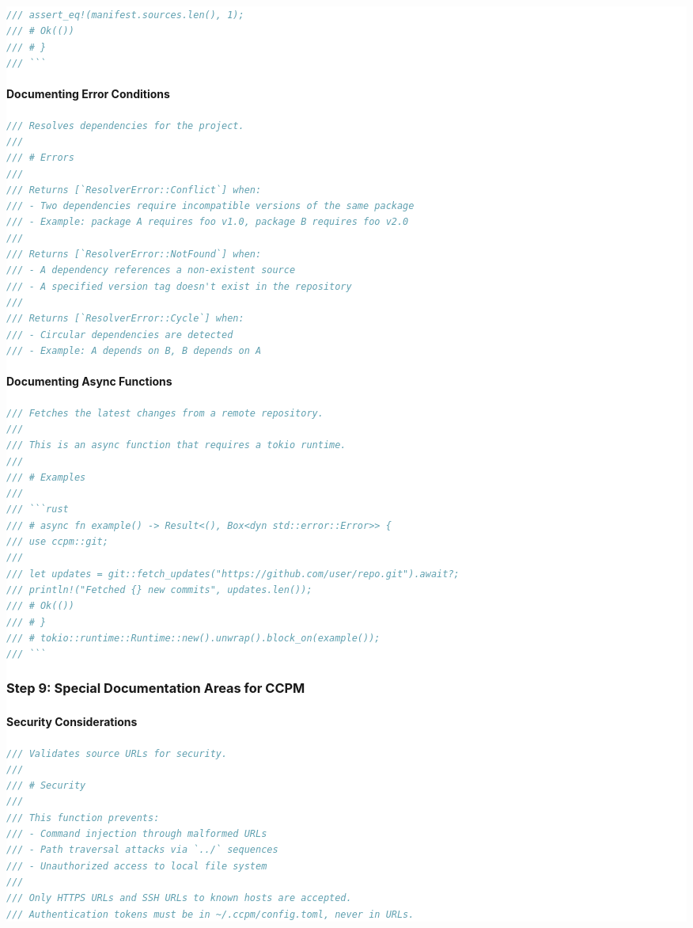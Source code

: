 ```rust
/// assert_eq!(manifest.sources.len(), 1);
/// # Ok(())
/// # }
/// ```
```

#### Documenting Error Conditions

```rust
/// Resolves dependencies for the project.
///
/// # Errors
///
/// Returns [`ResolverError::Conflict`] when:
/// - Two dependencies require incompatible versions of the same package
/// - Example: package A requires foo v1.0, package B requires foo v2.0
///
/// Returns [`ResolverError::NotFound`] when:
/// - A dependency references a non-existent source
/// - A specified version tag doesn't exist in the repository
///
/// Returns [`ResolverError::Cycle`] when:
/// - Circular dependencies are detected
/// - Example: A depends on B, B depends on A
```

#### Documenting Async Functions

```rust
/// Fetches the latest changes from a remote repository.
///
/// This is an async function that requires a tokio runtime.
///
/// # Examples
///
/// ```rust
/// # async fn example() -> Result<(), Box<dyn std::error::Error>> {
/// use ccpm::git;
///
/// let updates = git::fetch_updates("https://github.com/user/repo.git").await?;
/// println!("Fetched {} new commits", updates.len());
/// # Ok(())
/// # }
/// # tokio::runtime::Runtime::new().unwrap().block_on(example());
/// ```
```

### Step 9: Special Documentation Areas for CCPM

#### Security Considerations

```rust
/// Validates source URLs for security.
///
/// # Security
///
/// This function prevents:
/// - Command injection through malformed URLs
/// - Path traversal attacks via `../` sequences
/// - Unauthorized access to local file system
///
/// Only HTTPS URLs and SSH URLs to known hosts are accepted.
/// Authentication tokens must be in ~/.ccpm/config.toml, never in URLs.
```
